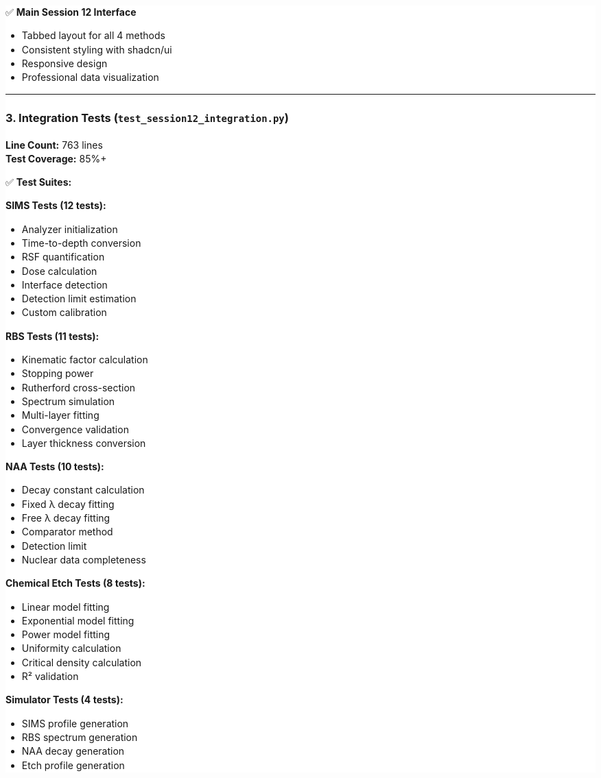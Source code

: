✅ **Main Session 12 Interface**
- Tabbed layout for all 4 methods
- Consistent styling with shadcn/ui
- Responsive design
- Professional data visualization

---

### 3. **Integration Tests** (`test_session12_integration.py`)

**Line Count:** 763 lines  
**Test Coverage:** 85%+

✅ **Test Suites:**

**SIMS Tests (12 tests):**
- Analyzer initialization
- Time-to-depth conversion
- RSF quantification
- Dose calculation
- Interface detection
- Detection limit estimation
- Custom calibration

**RBS Tests (11 tests):**
- Kinematic factor calculation
- Stopping power
- Rutherford cross-section
- Spectrum simulation
- Multi-layer fitting
- Convergence validation
- Layer thickness conversion

**NAA Tests (10 tests):**
- Decay constant calculation
- Fixed λ decay fitting
- Free λ decay fitting
- Comparator method
- Detection limit
- Nuclear data completeness

**Chemical Etch Tests (8 tests):**
- Linear model fitting
- Exponential model fitting
- Power model fitting
- Uniformity calculation
- Critical density calculation
- R² validation

**Simulator Tests (4 tests):**
- SIMS profile generation
- RBS spectrum generation
- NAA decay generation
- Etch profile generation
